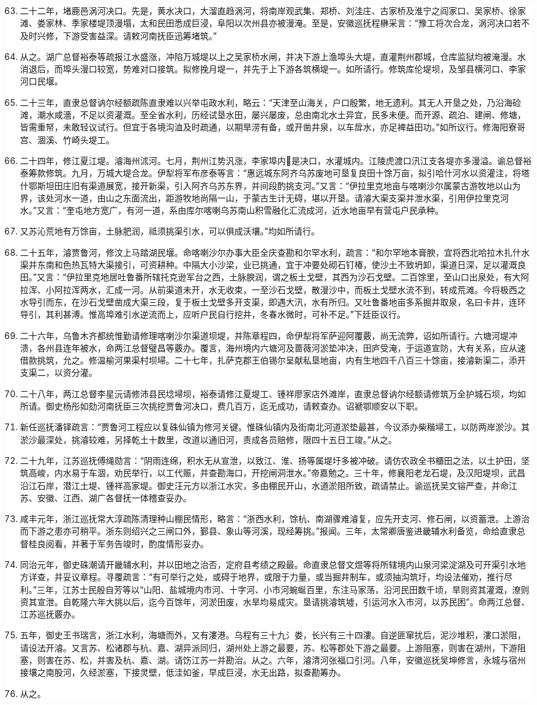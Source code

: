 63. <span id="志一百四-河渠四-63"></span>
二十二年，堵鹿邑涡河决口。先是，黄水决口，大溜直趋涡河，将南岸观武集、郑桥、刘洼庄、古家桥及淮宁之阎家口、吴家桥、徐家滩、娄家林、季家楼堤顶漫塌，太和民田悉成巨浸，阜阳以次州县亦被漫淹。至是，安徽巡抚程楙采言：“豫工将次合龙，涡河决口若不及时兴修，下游受害益深。请敕河南抚臣迅筹堵筑。”

64. <span id="志一百四-河渠四-64"></span>
从之。湖广总督裕泰等疏报江水盛涨，冲陷万城堤以上之吴家桥水闸，并决下游上渔埠头大堤，直灌荆州郡城，仓库监狱均被淹漫。水消退后，而埠头漫口较宽，势难对口接筑。拟修挽月堤一，并先于上下游各筑横堤一。如所请行。修筑库伦堤坝，及邹县横河口、李家河口民堰。

65. <span id="志一百四-河渠四-65"></span>
二十三年，直隶总督讷尔经额疏陈直隶难以兴举屯政水利，略云：“天津至山海关，户口殷繁，地无遗利。其无人开垦之处，乃沿海硷滩，潮水咸濇，不足以资灌溉。至全省水利，历经试垦水田，屡兴屡废，总由南北水土异宜，民多未便。而开源、疏泊、建闸、修塘，皆需重帑，未敢轻议试行。但宜于各境沟洫及时疏通，以期旱涝有备，或开凿井泉，以车戽水，亦足裨益田功。”如所议行。修海阳寮哥宫、涸溪、竹崎头堤工。

66. <span id="志一百四-河渠四-66"></span>
二十四年，修江夏江堤。濬海州沭河。七月，荆州江势汎涨，李家埠内是决口，水灌城内。江陵虎渡口汛江支各堤亦多漫溢。谕总督裕泰筹款修筑。九月，万城大堤合龙。伊犁将军布彦泰等言：“惠远城东阿齐乌苏废地可垦复良田十馀万亩，拟引哈什河水以资灌注，将塔什鄂斯坦田庄旧有渠道展宽，接开新渠，引入阿齐乌苏东界，并间段酌挑支河。”又言：“伊拉里克地亩与喀喇沙尔属蒙古游牧地以山为界，该处河水一道，由山之东面流出，距游牧地尚隔一山，于蒙古生计无碍，堪以开垦。请濬大渠支渠并泄水渠，引用伊拉里克河水。”又言：“奎屯地方宽广，有河一道，系由库尔喀喇乌苏南山积雪融化汇流成河，近水地亩早有营屯户民承种。

67. <span id="志一百四-河渠四-67"></span>
又苏沁荒地有万馀亩，土脉肥润，祗须挑渠引水，可以俱成沃壤。”均如所请行。

68. <span id="志一百四-河渠四-68"></span>
二十五年，濬贾鲁河，修汶上马踏湖民堰。命喀喇沙尔办事大臣全庆查勘和尔罕水利，疏言：“和尔罕地本膏腴，宜将西北哈拉木扎什水渠并东南和色热瓦特大渠接引，可资耕种。中隔大小沙梁，业已挑通，宜于冲要处砌石钉椿，使沙土不致坍卸，渠道日深，足以灌溉良田。”又言：“伊拉里克地居吐鲁番所辖托克逊军台之西，土脉腴润，谓之板土戈壁，其西为沙石戈壁。二百馀里，至山口出泉处，有大阿拉浑、小阿拉浑两水，汇成一河。从前渠道未开，水无收束，一至沙石戈壁，散漫沙中，而板土戈壁水流不到，转成荒滩。今将极西之水导引而东，在沙石戈壁凿成大渠三段，复于板土戈壁多开支渠，即遇大汛，水有所归。又吐鲁番地亩多系掘井取泉，名曰卡井，连环导引，其利甚溥。惟高埠难引水逆流而上，应听户民自行挖井，冬春水微时，可补不足。”下廷臣议行。

69. <span id="志一百四-河渠四-69"></span>
二十六年，乌鲁木齐都统惟勤请修理喀喇沙尔渠道坝堤，并陈章程四，命伊犁将军萨迎阿覆覈，尚无流弊，诏如所请行。六塘河堤冲溃，各州县连年被水，命两江总督璧昌等覈办。覆言，海州境内六塘河及蔷薇河淤垫冲决，田庐受淹，于运道宣防，大有关系，应从速借款挑筑，允之。修温榆河果渠村坝埽。二十七年，扎萨克郡王伯锡尔呈献私垦地亩，内有生地四千八百三十馀亩，接濬新渠二，添开支渠二，以资分灌。

70. <span id="志一百四-河渠四-70"></span>
二十八年，两江总督李星沅请修沛县民埝埽坝，裕泰请修江夏堤工、锺祥廖家店外滩岸，直隶总督讷尔经额请修筑万全护城石坝，均如所请。御史杨彤如劾河南抚臣三次挑挖贾鲁河决口，费几百万，迄无成功，请敕查办。诏褫鄂顺安以下职。

71. <span id="志一百四-河渠四-71"></span>
新任巡抚潘铎疏言：“贾鲁河工程应以复硃仙镇为修河关键。惟硃仙镇内及街南北河道淤垫最甚，今议添办柴稭埽工，以防两岸淤沙。其淤沙最深处，挑濬较难，另择乾土十数里，改道以通旧河，责成各员赔修，限四十五日工竣。”从之。

72. <span id="志一百四-河渠四-72"></span>
二十九年，江苏巡抚傅绳勋言：“阴雨连绵，积水无从宣泄，以致江、淮、扬等属堤圩多被冲破。请仿农政全书櫃田之法，以土护田，坚筑高峻，内水易于车涸，劝民举行，以工代赈，并查勘海口，开挖闸洞泄水。”帝嘉勉之。三十年，修襄阳老龙石堤，及汉阳堤坝，武昌沿江石岸，潜江土堤、锺祥高家堤。御史汪元方以浙江水灾，多由棚民开山，水道淤阻所致，疏请禁止。谕巡抚吴文镕严查，并命江苏、安徽、江西、湖广各督抚一体稽查妥办。

73. <span id="志一百四-河渠四-73"></span>
咸丰元年，浙江巡抚常大淳疏陈清理种山棚民情形，略言：“浙西水利，馀杭、南湖骤难濬复，应先开支河、修石闸，以资蓄泄。上游治而下游之患亦可稍平。浙东则绍兴之三闸口外，鄞县、象山等河溪，现经筹挑。”报闻。三年，太常卿唐鉴进畿辅水利备览，命给直隶总督桂良阅看，并著于军务告竣时，酌度情形妥办。

74. <span id="志一百四-河渠四-74"></span>
同治元年，御史硃潮请开畿辅水利，并以田地之治否，定府县考绩之殿最。命直隶总督文煜等将所辖境内山泉河梁淀湖及可开渠引水地方详查，并妥议章程。寻覆疏言：“有可举行之处，或碍于地界，或限于力量，或当掘井制车，或须抽沟筑圩，均设法催劝，推行尽利。”三年，江苏士民殷自芳等以“山阳、盐城境内市河、十字河、小市河蜿蜒百里，东注马家荡，沿河民田数千顷，旱则资其灌溉，潦则资其宣泄。自乾隆六年大挑以后，迄今百馀年，河淤田废，水旱均易成灾。垦请挑濬筑墟，引运河水入市河，以苏民困”。命两江总督、江苏巡抚覈办。

75. <span id="志一百四-河渠四-75"></span>
五年，御史王书瑞言，浙江水利，海塘而外，又有漊港。乌程有三十九氵娄，长兴有三十四漊。自逆匪窜扰后，泥沙堆积，漊口淤阻，请设法开濬。又言苏、松诸郡与杭、嘉、湖异派同归，湖州处上游之最要，苏、松等郡处下游之最要。上游阻塞，则害在湖州，下游阻塞，则害在苏、松，并害及杭、嘉、湖。请饬江苏一并勘治。从之。六年，濬清河张福口引河。八年，安徽巡抚吴坤修言，永城与宿州接壤之南股河，久经淤塞，下接灵壁，低洼如釜，早成巨浸，水无出路，拟查勘筹办。

76. <span id="志一百四-河渠四-76"></span>
从之。
